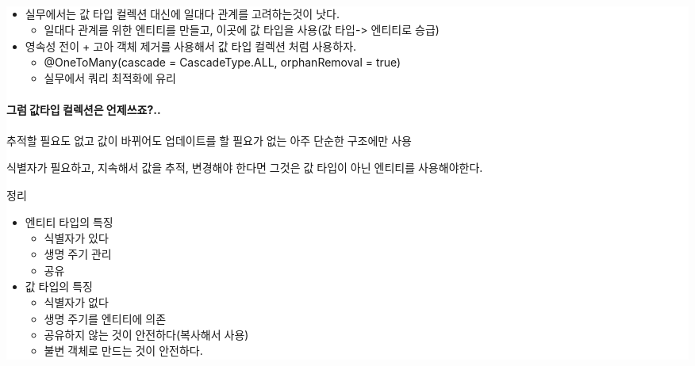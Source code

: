 + 실무에서는 값 타입 컬렉션 대신에 일대다 관계를 고려하는것이 낫다.
  + 일대다 관계를 위한 엔티티를 만들고, 이곳에 값 타입을 사용(값 타입-> 엔티티로 승급)
+ 영속성 전이 + 고아 객체 제거를 사용해서 값 타입 컬렉션 처럼 사용하자.
  + @OneToMany(cascade = CascadeType.ALL, orphanRemoval = true)
  + 실무에서 쿼리 최적화에 유리


#### 그럼 값타입 컬렉션은 언제쓰죠?..  
추적할 필요도 없고 값이 바뀌어도 업데이트를 할 필요가 없는 아주 단순한 구조에만 사용  

식별자가 필요하고, 지속해서 값을 추적, 변경해야 한다면 그것은 값 타입이 아닌 엔티티를 사용해야한다.


정리
+ 엔티티 타입의 특징
  + 식별자가 있다
  + 생명 주기 관리
  + 공유
+ 값 타입의 특징
  + 식별자가 없다
  + 생명 주기를 엔티티에 의존
  + 공유하지 않는 것이 안전하다(복사해서 사용)
  + 불변 객체로 만드는 것이 안전하다.